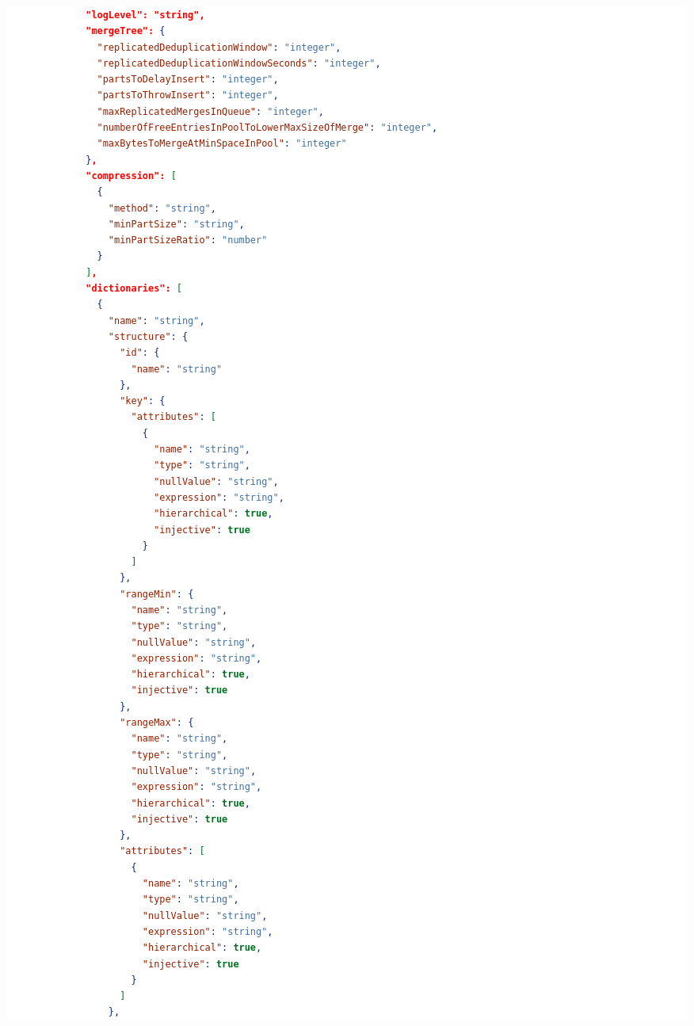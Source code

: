 ```json 
              "logLevel": "string",
              "mergeTree": {
                "replicatedDeduplicationWindow": "integer",
                "replicatedDeduplicationWindowSeconds": "integer",
                "partsToDelayInsert": "integer",
                "partsToThrowInsert": "integer",
                "maxReplicatedMergesInQueue": "integer",
                "numberOfFreeEntriesInPoolToLowerMaxSizeOfMerge": "integer",
                "maxBytesToMergeAtMinSpaceInPool": "integer"
              },
              "compression": [
                {
                  "method": "string",
                  "minPartSize": "string",
                  "minPartSizeRatio": "number"
                }
              ],
              "dictionaries": [
                {
                  "name": "string",
                  "structure": {
                    "id": {
                      "name": "string"
                    },
                    "key": {
                      "attributes": [
                        {
                          "name": "string",
                          "type": "string",
                          "nullValue": "string",
                          "expression": "string",
                          "hierarchical": true,
                          "injective": true
                        }
                      ]
                    },
                    "rangeMin": {
                      "name": "string",
                      "type": "string",
                      "nullValue": "string",
                      "expression": "string",
                      "hierarchical": true,
                      "injective": true
                    },
                    "rangeMax": {
                      "name": "string",
                      "type": "string",
                      "nullValue": "string",
                      "expression": "string",
                      "hierarchical": true,
                      "injective": true
                    },
                    "attributes": [
                      {
                        "name": "string",
                        "type": "string",
                        "nullValue": "string",
                        "expression": "string",
                        "hierarchical": true,
                        "injective": true
                      }
                    ]
                  },
```